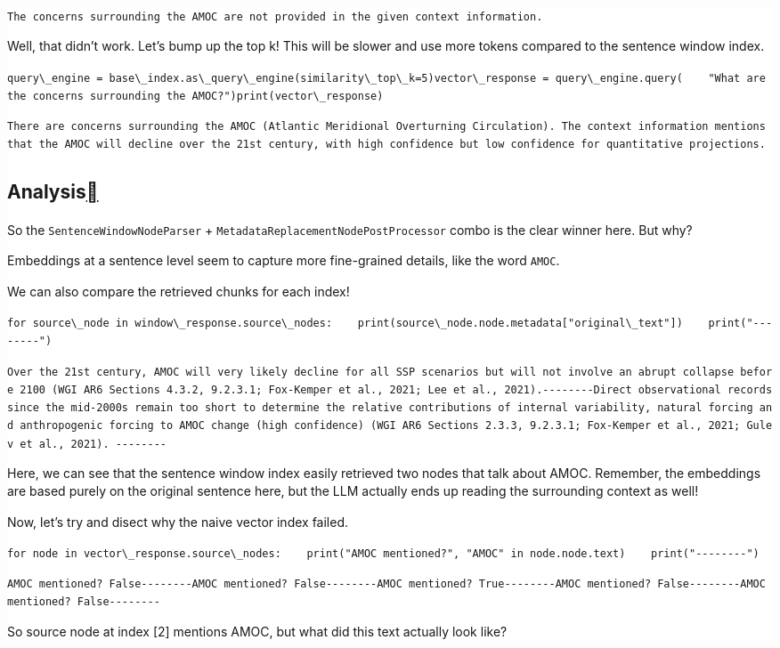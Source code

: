 ```
The concerns surrounding the AMOC are not provided in the given context information.
```
Well, that didn’t work. Let’s bump up the top k! This will be slower and use more tokens compared to the sentence window index.


```
query\_engine = base\_index.as\_query\_engine(similarity\_top\_k=5)vector\_response = query\_engine.query(    "What are the concerns surrounding the AMOC?")print(vector\_response)
```

```
There are concerns surrounding the AMOC (Atlantic Meridional Overturning Circulation). The context information mentions that the AMOC will decline over the 21st century, with high confidence but low confidence for quantitative projections.
```
Analysis[](#analysis "Permalink to this heading")
--------------------------------------------------

So the `SentenceWindowNodeParser` + `MetadataReplacementNodePostProcessor` combo is the clear winner here. But why?

Embeddings at a sentence level seem to capture more fine-grained details, like the word `AMOC`.

We can also compare the retrieved chunks for each index!


```
for source\_node in window\_response.source\_nodes:    print(source\_node.node.metadata["original\_text"])    print("--------")
```

```
Over the 21st century, AMOC will very likely decline for all SSP scenarios but will not involve an abrupt collapse before 2100 (WGI AR6 Sections 4.3.2, 9.2.3.1; Fox-Kemper et al., 2021; Lee et al., 2021).--------Direct observational records since the mid-2000s remain too short to determine the relative contributions of internal variability, natural forcing and anthropogenic forcing to AMOC change (high confidence) (WGI AR6 Sections 2.3.3, 9.2.3.1; Fox-Kemper et al., 2021; Gulev et al., 2021). --------
```
Here, we can see that the sentence window index easily retrieved two nodes that talk about AMOC. Remember, the embeddings are based purely on the original sentence here, but the LLM actually ends up reading the surrounding context as well!

Now, let’s try and disect why the naive vector index failed.


```
for node in vector\_response.source\_nodes:    print("AMOC mentioned?", "AMOC" in node.node.text)    print("--------")
```

```
AMOC mentioned? False--------AMOC mentioned? False--------AMOC mentioned? True--------AMOC mentioned? False--------AMOC mentioned? False--------
```
So source node at index [2] mentions AMOC, but what did this text actually look like?

